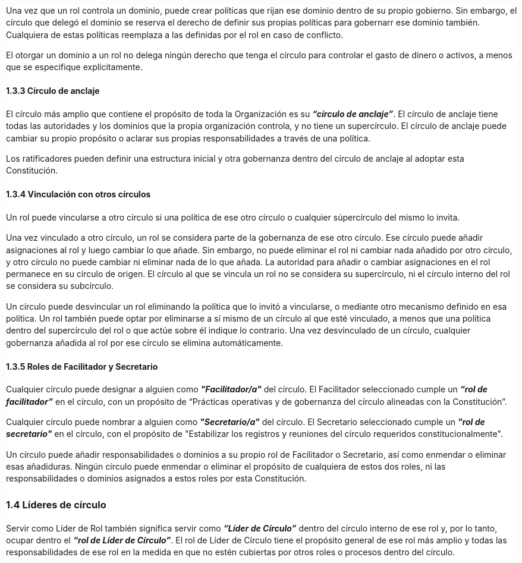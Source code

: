 Una vez que un rol controla un dominio, puede crear políticas que rijan ese dominio dentro de su propio gobierno. Sin embargo, el círculo que delegó el dominio se reserva el derecho de definir sus propias políticas para gobernarr ese dominio también. Cualquiera de estas políticas reemplaza a las definidas por el rol en caso de conflicto.

El otorgar un dominio a un rol no delega ningún derecho que tenga el círculo para controlar el gasto de dinero o activos, a menos que se especifique explícitamente.

#### 1.3.3 Círculo de anclaje 

El círculo más amplio que contiene el propósito de toda la Organización es su ***“círculo de anclaje”***. El círculo de anclaje tiene todas las autoridades y los dominios que la propia organización controla, y no tiene un supercírculo. El círculo de anclaje puede cambiar su propio propósito o aclarar sus propias responsabilidades a través de una política.

Los ratificadores pueden definir una estructura inicial y otra gobernanza dentro del círculo de anclaje al adoptar esta Constitución.

#### 1.3.4 Vinculación con otros círculos

Un rol puede vincularse a otro círculo si una política de ese otro círculo o cualquier súpercírculo del mismo lo invita.

Una vez vinculado a otro círculo, un rol se considera parte de la gobernanza de ese otro círculo. Ese círculo puede añadir asignaciones al rol y luego cambiar lo que añade. Sin embargo, no puede eliminar el rol ni cambiar nada añadido por otro círculo, y otro círculo no puede cambiar ni eliminar nada de lo que añada. La autoridad para añadir o cambiar asignaciones en el rol permanece en su círculo de origen. El círculo al que se vincula un rol no se considera su supercírculo, ni el círculo interno del rol se considera su subcírculo.

Un círculo puede desvincular un rol eliminando la política que lo invitó a vincularse, o mediante otro mecanismo definido en esa política. Un rol también puede optar por eliminarse a sí mismo de un círculo al que esté vinculado, a menos que una política dentro del supercírculo del rol o que actúe sobre él indique lo contrario. Una vez desvinculado de un círculo, cualquier gobernanza añadida al rol por ese círculo se elimina automáticamente.

#### 1.3.5 Roles de Facilitador y Secretario

Cualquier círculo puede designar a alguien como ***"Facilitador/a"*** del círculo. El Facilitador seleccionado cumple un ***“rol de facilitador”*** en el círculo, con un propósito de “Prácticas operativas y de gobernanza del círculo alineadas con la Constitución”. 

Cualquier círculo puede nombrar a alguien como ***"Secretario/a"*** del círculo. El Secretario seleccionado cumple un ***"rol de secretario"*** en el círculo, con el propósito de "Estabilizar los registros y reuniones del círculo requeridos constitucionalmente".

Un círculo puede añadir responsabilidades o dominios a su propio rol de Facilitador o Secretario, así como enmendar o eliminar esas añadiduras. Ningún círculo puede enmendar o eliminar el propósito de cualquiera de estos dos roles, ni las responsabilidades o dominios asignados a estos roles por esta Constitución.

### 1.4 Líderes de círculo

Servir como Líder de Rol también significa servir como ***“Líder de Círculo”*** dentro del círculo interno de ese rol y, por lo tanto, ocupar dentro el ***“rol de Líder de Círculo”***. El rol de Líder de Círculo tiene el propósito general de ese rol más amplio y todas las responsabilidades de ese rol en la medida en que no estén cubiertas por otros roles o procesos dentro del círculo. 
